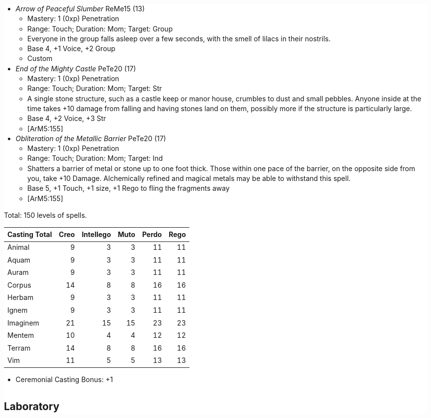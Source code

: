 + *Arrow of Peaceful Slumber* ReMe15 (13)
    + Mastery: 1 (0xp) Penetration
    + Range: Touch; Duration: Mom; Target: Group
    + Everyone in the group falls asleep over a few seconds, with the smell of lilacs in their nostrils.
    + Base 4, +1 Voice, +2 Group
    + Custom
+ *End of the Mighty Castle* PeTe20 (17)
    + Mastery: 1 (0xp) Penetration
    + Range: Touch; Duration: Mom; Target: Str
    + A single stone structure, such as a castle keep or manor house, crumbles to dust and small pebbles. Anyone inside at the time takes +10 damage from falling and having stones land on them, possibly more if the structure is particularly large.
    + Base 4, +2 Voice, +3 Str
    + [ArM5:155]
+ *Obliteration of the Metallic Barrier* PeTe20 (17)
    + Mastery: 1 (0xp) Penetration
    + Range: Touch; Duration: Mom; Target: Ind
    + Shatters a barrier of metal or stone up to one foot thick. Those within one pace of the barrier, on the opposite side from you, take +10 Damage. Alchemically refined and magical metals may be able to withstand this spell.
    + Base 5, +1 Touch, +1 size, +1 Rego to fling the fragments away
    + [ArM5:155]

Total: 150 levels of spells.


| Casting Total | Creo | Intellego | Muto | Perdo | Rego |
|         :-    |  -:  |  -:       |  -:  |  -:   |  -:  |
| Animal | 9 | 3 | 3 | 11 | 11 |
| Aquam | 9 | 3 | 3 | 11 | 11 |
| Auram | 9 | 3 | 3 | 11 | 11 |
| Corpus | 14 | 8 | 8 | 16 | 16 |
| Herbam | 9 | 3 | 3 | 11 | 11 |
| Ignem | 9 | 3 | 3 | 11 | 11 |
| Imaginem | 21 | 15 | 15 | 23 | 23 |
| Mentem | 10 | 4 | 4 | 12 | 12 |
| Terram | 14 | 8 | 8 | 16 | 16 |
| Vim | 11 | 5 | 5 | 13 | 13 |

+ Ceremonial Casting Bonus: +1

## Laboratory
